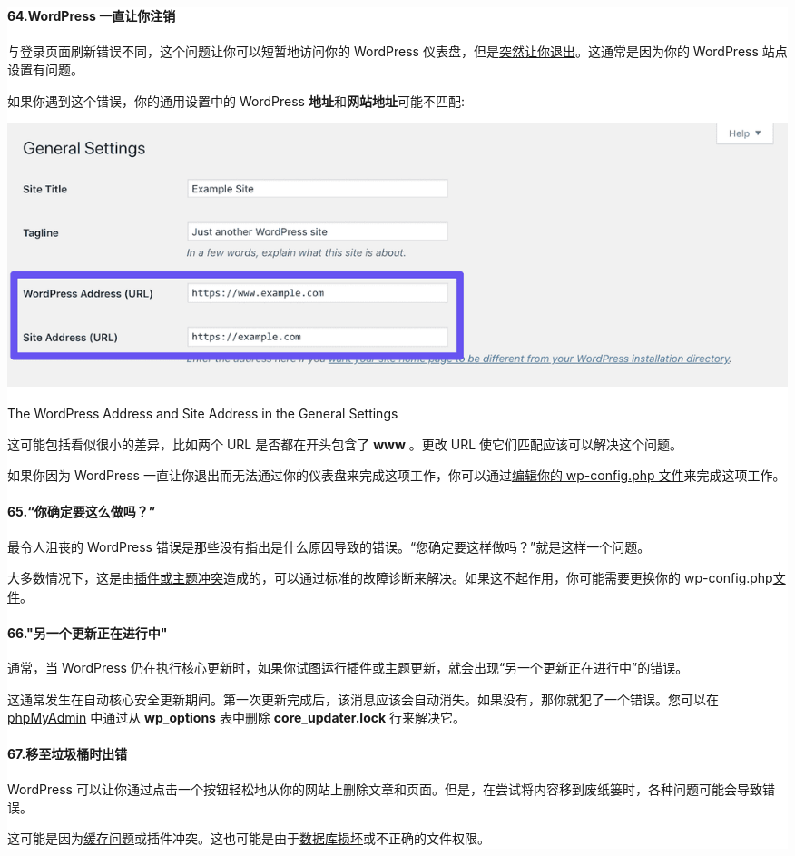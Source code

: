 #### 64.WordPress 一直让你注销

与登录页面刷新错误不同，这个问题让你可以短暂地访问你的 WordPress 仪表盘，但是[突然让你退出](https://kinsta.com/knowledgebase/wordpress-keeps-logging-me-out/)。这通常是因为你的 WordPress 站点设置有问题。

如果你遇到这个错误，你的通用设置中的 WordPress **地址**和**网站地址**可能不匹配:

![wordpress general settings](img/dfa25efce70c605dc03f7e2678bcdd10.png)

The WordPress Address and Site Address in the General Settings



这可能包括看似很小的差异，比如两个 URL 是否都在开头包含了 **www** 。更改 URL 使它们匹配应该可以解决这个问题。

如果你因为 WordPress 一直让你退出而无法通过你的仪表盘来完成这项工作，你可以通过[编辑你的 wp-config.php 文件](https://kinsta.com/blog/free-html-editor/)来完成这项工作。

#### 65.“你确定要这么做吗？”

最令人沮丧的 WordPress 错误是那些没有指出是什么原因导致的错误。“您确定要这样做吗？”就是这样一个问题。

大多数情况下，这是由[插件或主题冲突](https://kinsta.com/knowledgebase/the-site-is-experiencing-technical-difficulties/#step-2-troubleshoot-for-a-plugin-or-theme-conflict)造成的，可以通过标准的故障诊断来解决。如果这不起作用，你可能需要更换你的 wp-config.php[文件](https://kinsta.com/knowledgebase/how-to-clear-browser-cache/)。

#### 66."另一个更新正在进行中"

通常，当 WordPress 仍在执行[核心更新](https://kinsta.com/help/managed-wordpress-scope-of-support/#do-you-update-wordpress-core-themes-or-plugins)时，如果你试图运行插件或[主题更新](https://kinsta.com/blog/how-to-update-wordpress-theme/)，就会出现“另一个更新正在进行中”的错误。

这通常发生在自动核心安全更新期间。第一次更新完成后，该消息应该会自动消失。如果没有，那你就犯了一个错误。您可以在 [phpMyAdmin](https://kinsta.com/help/wordpress-phpmyadmin/) 中通过从 **wp_options** 表中删除 **core_updater.lock** 行来解决它。

#### 67.移至垃圾桶时出错

WordPress 可以让你通过点击一个按钮轻松地从你的网站上删除文章和页面。但是，在尝试将内容移到废纸篓时，各种问题可能会导致错误。

这可能是因为[缓存问题](https://kinsta.com/knowledgebase/how-to-clear-browser-cache/)或插件冲突。这也可能是由于[数据库损坏](https://kinsta.com/knowledgebase/wordpress-repair-database/)或不正确的文件权限。
